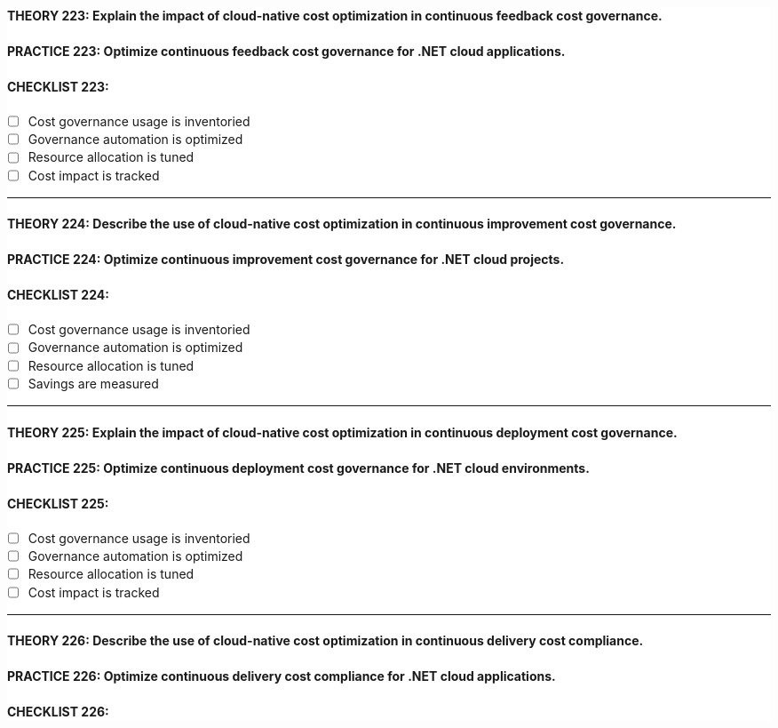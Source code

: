 
#### THEORY 223: Explain the impact of cloud-native cost optimization in continuous feedback cost governance.

#### PRACTICE 223: Optimize continuous feedback cost governance for .NET cloud applications.

#### CHECKLIST 223:

- [ ] Cost governance usage is inventoried
- [ ] Governance automation is optimized
- [ ] Resource allocation is tuned
- [ ] Cost impact is tracked

---

#### THEORY 224: Describe the use of cloud-native cost optimization in continuous improvement cost governance.

#### PRACTICE 224: Optimize continuous improvement cost governance for .NET cloud projects.

#### CHECKLIST 224:

- [ ] Cost governance usage is inventoried
- [ ] Governance automation is optimized
- [ ] Resource allocation is tuned
- [ ] Savings are measured

---

#### THEORY 225: Explain the impact of cloud-native cost optimization in continuous deployment cost governance.

#### PRACTICE 225: Optimize continuous deployment cost governance for .NET cloud environments.

#### CHECKLIST 225:

- [ ] Cost governance usage is inventoried
- [ ] Governance automation is optimized
- [ ] Resource allocation is tuned
- [ ] Cost impact is tracked

---

#### THEORY 226: Describe the use of cloud-native cost optimization in continuous delivery cost compliance.

#### PRACTICE 226: Optimize continuous delivery cost compliance for .NET cloud applications.

#### CHECKLIST 226:
